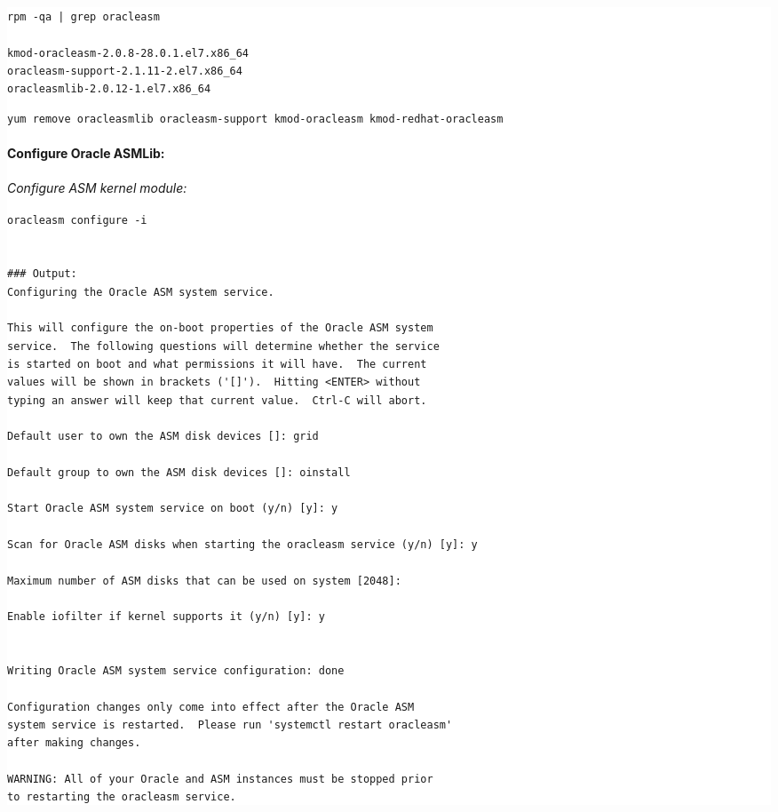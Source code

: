 

```
rpm -qa | grep oracleasm

kmod-oracleasm-2.0.8-28.0.1.el7.x86_64
oracleasm-support-2.1.11-2.el7.x86_64
oracleasmlib-2.0.12-1.el7.x86_64
```




```
yum remove oracleasmlib oracleasm-support kmod-oracleasm kmod-redhat-oracleasm
```





#### Configure Oracle ASMLib:


_Configure ASM kernel module:_
```
oracleasm configure -i


### Output: 
Configuring the Oracle ASM system service.

This will configure the on-boot properties of the Oracle ASM system
service.  The following questions will determine whether the service
is started on boot and what permissions it will have.  The current
values will be shown in brackets ('[]').  Hitting <ENTER> without
typing an answer will keep that current value.  Ctrl-C will abort.

Default user to own the ASM disk devices []: grid

Default group to own the ASM disk devices []: oinstall

Start Oracle ASM system service on boot (y/n) [y]: y

Scan for Oracle ASM disks when starting the oracleasm service (y/n) [y]: y

Maximum number of ASM disks that can be used on system [2048]:

Enable iofilter if kernel supports it (y/n) [y]: y


Writing Oracle ASM system service configuration: done

Configuration changes only come into effect after the Oracle ASM
system service is restarted.  Please run 'systemctl restart oracleasm'
after making changes.

WARNING: All of your Oracle and ASM instances must be stopped prior
to restarting the oracleasm service.
```
